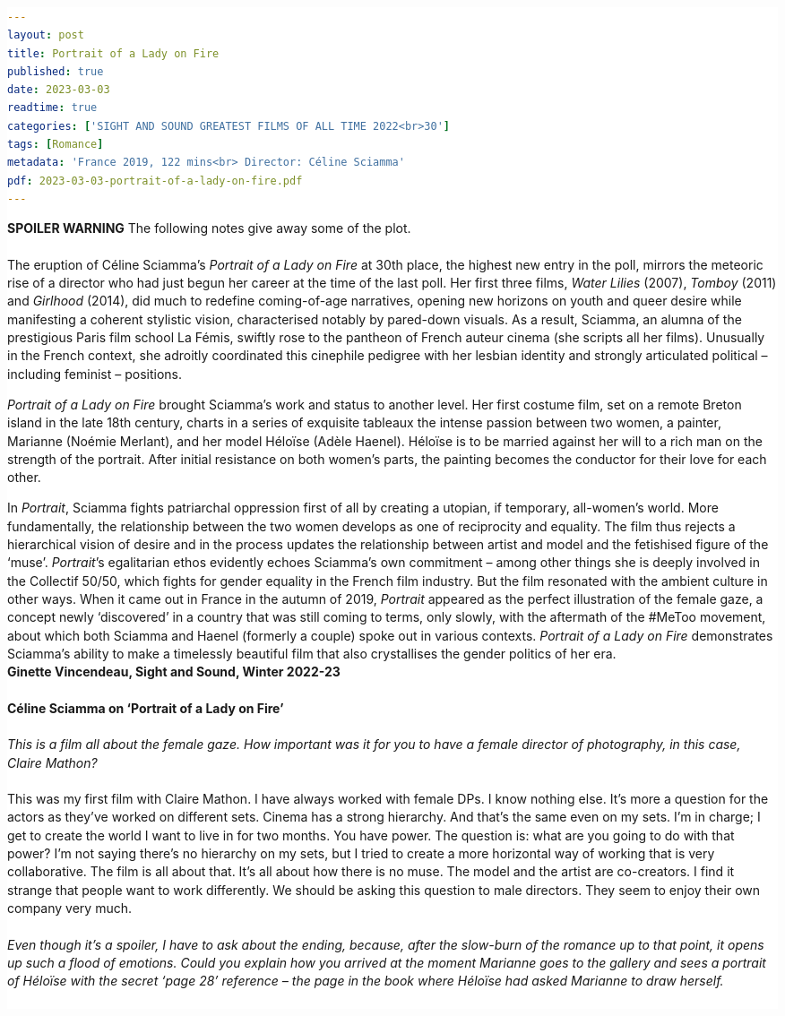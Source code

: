 ```yaml
---
layout: post
title: Portrait of a Lady on Fire
published: true
date: 2023-03-03
readtime: true
categories: ['SIGHT AND SOUND GREATEST FILMS OF ALL TIME 2022<br>30']
tags: [Romance]
metadata: 'France 2019, 122 mins<br> Director: Céline Sciamma'
pdf: 2023-03-03-portrait-of-a-lady-on-fire.pdf
---
```


**SPOILER WARNING** The following notes give away some of the plot.<br/><br/>
The eruption of Céline Sciamma’s _Portrait of a Lady on Fire_ at 30th place, the highest new entry in the poll, mirrors the meteoric rise of a director who had just begun her career at the time of the last poll. Her first three films, _Water Lilies_ (2007), _Tomboy_ (2011) and _Girlhood_ (2014), did much to redefine coming-of-age narratives, opening new horizons on youth and queer desire while manifesting a coherent stylistic vision, characterised notably by pared-down visuals. As a result, Sciamma, an alumna of the prestigious Paris film school La Fémis, swiftly rose to the pantheon of French auteur cinema (she scripts all her films). Unusually in the French context, she adroitly coordinated this cinephile pedigree with her lesbian identity and strongly articulated political – including feminist – positions.

_Portrait of a Lady on Fire_ brought Sciamma’s work and status to another level. Her first costume film, set on a remote Breton island in the late 18th century, charts in a series of exquisite tableaux the intense passion between two women, a painter, Marianne (Noémie Merlant), and her model Héloïse (Adèle Haenel). Héloïse is to be married against her will to a rich man on the strength of the portrait. After initial resistance on both women’s parts, the painting becomes the conductor for their love for each other.

In _Portrait_, Sciamma fights patriarchal oppression first of all by creating a utopian, if temporary, all-women’s world. More fundamentally, the relationship between the two women develops as one of reciprocity and equality. The film thus rejects a hierarchical vision of desire and in the process updates the relationship between artist and model and the fetishised figure of the ‘muse’. _Portrait_’s egalitarian ethos evidently echoes Sciamma’s own commitment – among other things she is deeply involved in the Collectif 50/50, which fights for gender equality in the French film industry. But the film resonated with the ambient culture in other ways. When it came out in France in the autumn of 2019, _Portrait_ appeared as the perfect illustration of the female gaze, a concept newly ‘discovered’ in a country that was still coming to terms, only slowly, with the aftermath of the #MeToo movement, about which both Sciamma and Haenel (formerly a couple) spoke out in various contexts. _Portrait of a Lady on Fire_ demonstrates Sciamma’s ability to make a timelessly beautiful film that also crystallises the gender politics of her era.  
**Ginette Vincendeau, Sight and Sound, Winter 2022-23**
<br/><br/>
**Céline Sciamma on ‘Portrait of a Lady on Fire’**<br/><br/>
_This is a film all about the female gaze. How important was it for you to have a female director of photography, in this case, Claire Mathon?_<br/><br/>
This was my first film with Claire Mathon. I have always worked with female DPs. I know nothing else. It’s more a question for the actors as they’ve worked on different sets. Cinema has a strong hierarchy. And that’s the same even on my sets. I’m in charge; I get to create the world I want to live in for two months. You have power. The question is: what are you going to do with that power? I’m not saying there’s no hierarchy on my sets, but I tried to create a more horizontal way of working that is very collaborative. The film is all about that. It’s all about how there is no muse. The model and the artist are co-creators. I find it strange that people want to work differently. We should be asking this question to male directors. They seem to enjoy their own company very much. <br/><br/>
_Even though it’s a spoiler, I have to ask about the ending, because, after the slow-burn of the romance up to that point, it opens up such a flood of emotions. Could you explain how you arrived at the moment Marianne goes to the gallery and sees a portrait of Héloïse with the secret ‘page 28’ reference – the page in the book where Héloïse had asked Marianne to draw herself._<br/><br/>
